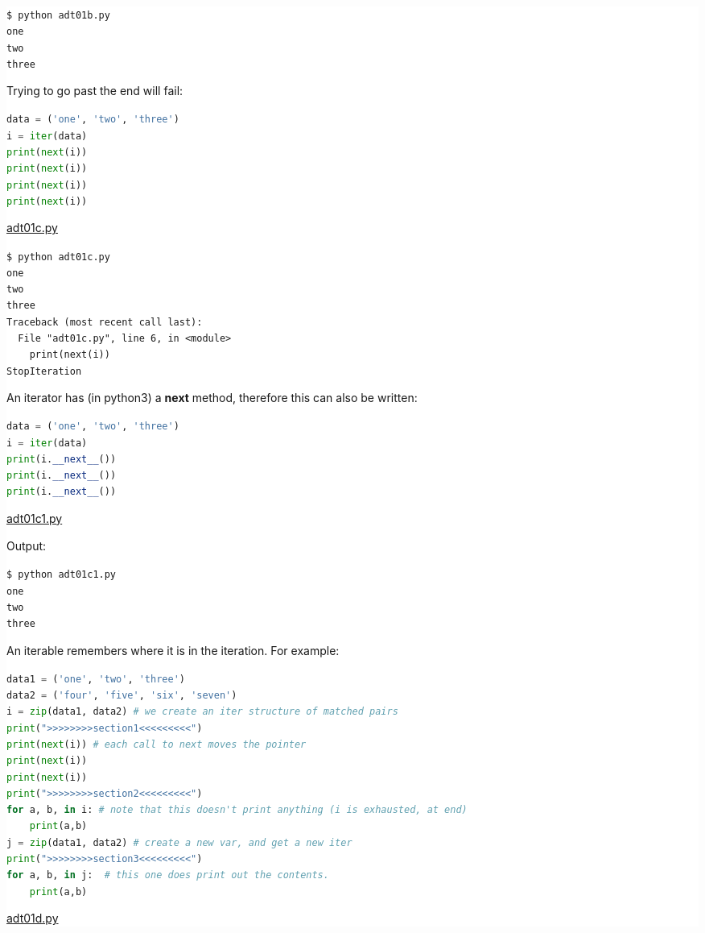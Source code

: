 ```
$ python adt01b.py
one
two
three
```

Trying to go past the end will fail:

```python
data = ('one', 'two', 'three')
i = iter(data)
print(next(i))
print(next(i))
print(next(i))
print(next(i))
```
[adt01c.py](sample_code/adt01c.py)

```
$ python adt01c.py
one
two
three
Traceback (most recent call last):
  File "adt01c.py", line 6, in <module>
    print(next(i))
StopIteration
```

An iterator has (in python3) a __next__ method, therefore this can also be written:

```python
data = ('one', 'two', 'three')
i = iter(data)
print(i.__next__())
print(i.__next__())
print(i.__next__())
```
[adt01c1.py](sample_code/adt01c1.py)

Output:

```
$ python adt01c1.py
one
two
three
```

An iterable remembers where it is in the iteration. For example:

```python
data1 = ('one', 'two', 'three')
data2 = ('four', 'five', 'six', 'seven')
i = zip(data1, data2) # we create an iter structure of matched pairs
print(">>>>>>>>section1<<<<<<<<<")
print(next(i)) # each call to next moves the pointer
print(next(i))
print(next(i))
print(">>>>>>>>section2<<<<<<<<<")
for a, b, in i: # note that this doesn't print anything (i is exhausted, at end)
    print(a,b)
j = zip(data1, data2) # create a new var, and get a new iter
print(">>>>>>>>section3<<<<<<<<<")
for a, b, in j:  # this one does print out the contents.
    print(a,b)
```
[adt01d.py](sample_code/adt01d.py)
